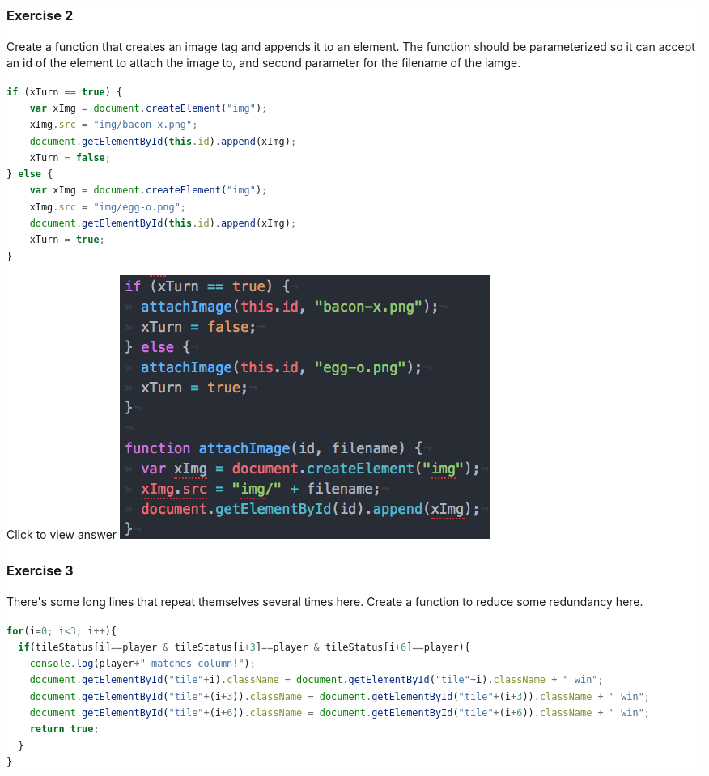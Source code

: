 ### Exercise 2

Create a function that creates an image tag and appends it to an element. The function should be parameterized so it can accept an id of the element to attach the image to, and second parameter for the filename of the iamge.

```javascript
if (xTurn == true) {
    var xImg = document.createElement("img");
    xImg.src = "img/bacon-x.png";
    document.getElementById(this.id).append(xImg);
    xTurn = false;
} else {
    var xImg = document.createElement("img");
    xImg.src = "img/egg-o.png";
    document.getElementById(this.id).append(xImg);
    xTurn = true;
}
```

Click to view answer ![](../.gitbook/assets/answer2.png)

### Exercise 3

There's some long lines that repeat themselves several times here. Create a function to reduce some redundancy here.

```javascript
for(i=0; i<3; i++){
  if(tileStatus[i]==player & tileStatus[i+3]==player & tileStatus[i+6]==player){
    console.log(player+" matches column!");
    document.getElementById("tile"+i).className = document.getElementById("tile"+i).className + " win";
    document.getElementById("tile"+(i+3)).className = document.getElementById("tile"+(i+3)).className + " win";
    document.getElementById("tile"+(i+6)).className = document.getElementById("tile"+(i+6)).className + " win";
    return true;
  }
}
```
